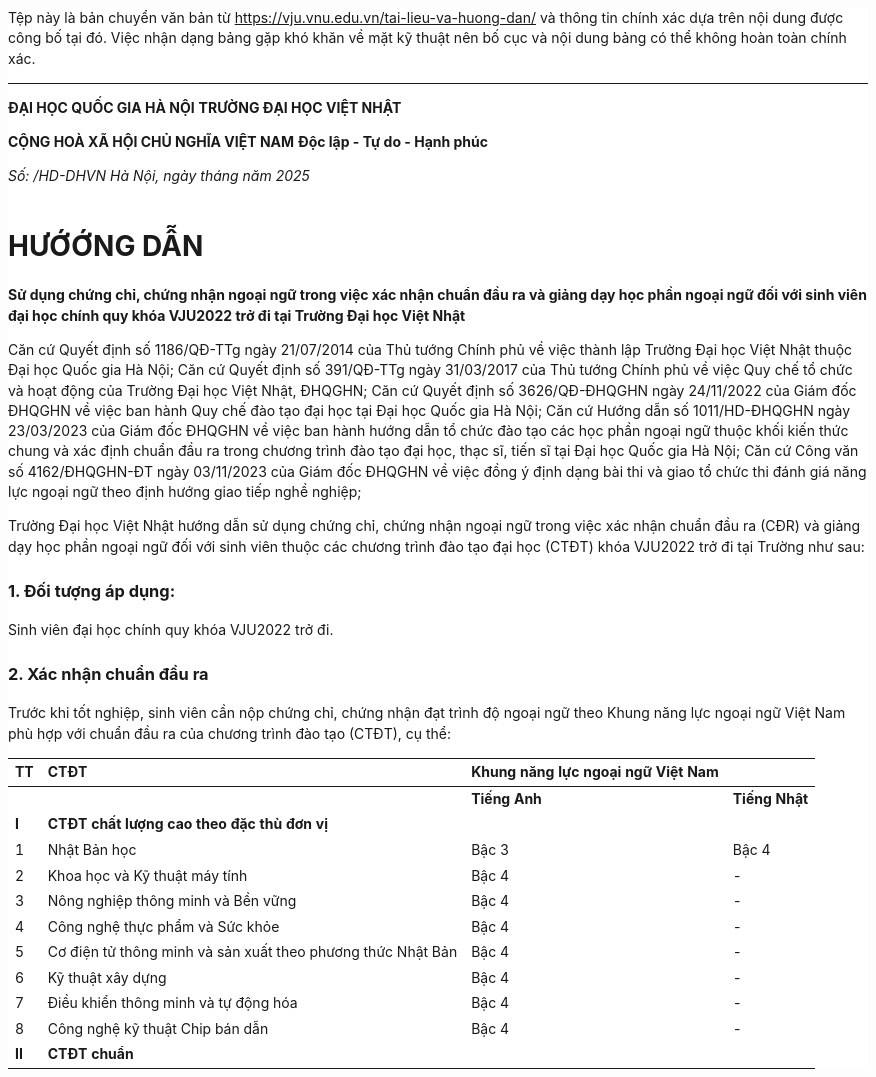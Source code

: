 Tệp này là bản chuyển văn bản từ https://vju.vnu.edu.vn/tai-lieu-va-huong-dan/ và thông tin chính xác dựa trên nội dung được công bố tại đó.
Việc nhận dạng bảng gặp khó khăn về mặt kỹ thuật nên bố cục và nội dung bảng có thể không hoàn toàn chính xác.

---

**ĐẠI HỌC QUỐC GIA HÀ NỘI**
**TRƯỜNG ĐẠI HỌC VIỆT NHẬT**

**CỘNG HOÀ XÃ HỘI CHỦ NGHĨA VIỆT NAM**
**Độc lập - Tự do - Hạnh phúc**

*Số: /HD-DHVN*
*Hà Nội, ngày tháng năm 2025*

# HƯỚỚNG DẪN
**Sử dụng chứng chỉ, chứng nhận ngoại ngữ trong việc xác nhận chuẩn đầu ra và giảng dạy học phần ngoại ngữ đối với sinh viên đại học chính quy khóa VJU2022 trở đi tại Trường Đại học Việt Nhật**

Căn cứ Quyết định số 1186/QĐ-TTg ngày 21/07/2014 của Thủ tướng Chính phủ về việc thành lập Trường Đại học Việt Nhật thuộc Đại học Quốc gia Hà Nội;
Căn cứ Quyết định số 391/QĐ-TTg ngày 31/03/2017 của Thủ tướng Chính phủ về việc Quy chế tổ chức và hoạt động của Trường Đại học Việt Nhật, ĐHQGHN;
Căn cứ Quyết định số 3626/QĐ-ĐHQGHN ngày 24/11/2022 của Giám đốc ĐHQGHN về việc ban hành Quy chế đào tạo đại học tại Đại học Quốc gia Hà Nội;
Căn cứ Hướng dẫn số 1011/HD-ĐHQGHN ngày 23/03/2023 của Giám đốc ĐHQGHN về việc ban hành hướng dẫn tổ chức đào tạo các học phần ngoại ngữ thuộc khối kiến thức chung và xác định chuẩn đầu ra trong chương trình đào tạo đại học, thạc sĩ, tiến sĩ tại Đại học Quốc gia Hà Nội;
Căn cứ Công văn số 4162/ĐHQGHN-ĐT ngày 03/11/2023 của Giám đốc ĐHQGHN về việc đồng ý định dạng bài thi và giao tổ chức thi đánh giá năng lực ngoại ngữ theo định hướng giao tiếp nghề nghiệp;

Trường Đại học Việt Nhật hướng dẫn sử dụng chứng chỉ, chứng nhận ngoại ngữ trong việc xác nhận chuẩn đầu ra (CĐR) và giảng dạy học phần ngoại ngữ đối với sinh viên thuộc các chương trình đào tạo đại học (CTĐT) khóa VJU2022 trở đi tại Trường như sau:

### 1. Đối tượng áp dụng:
Sinh viên đại học chính quy khóa VJU2022 trở đi.

### 2. Xác nhận chuẩn đầu ra
Trước khi tốt nghiệp, sinh viên cần nộp chứng chỉ, chứng nhận đạt trình độ ngoại ngữ theo Khung năng lực ngoại ngữ Việt Nam phù hợp với chuẩn đầu ra của chương trình đào tạo (CTĐT), cụ thể:

| TT | CTĐT | Khung năng lực ngoại ngữ Việt Nam | |
| :-- | :--- | :--- | :--- |
| | | **Tiếng Anh** | **Tiếng Nhật** |
| **I** | **CTĐT chất lượng cao theo đặc thù đơn vị** | | |
| 1 | Nhật Bản học | Bậc 3 | Bậc 4 |
| 2 | Khoa học và Kỹ thuật máy tính | Bậc 4 | - |
| 3 | Nông nghiệp thông minh và Bền vững | Bậc 4 | - |
| 4 | Công nghệ thực phẩm và Sức khỏe | Bậc 4 | - |
| 5 | Cơ điện tử thông minh và sản xuất theo phương thức Nhật Bản | Bậc 4 | - |
| 6 | Kỹ thuật xây dựng | Bậc 4 | - |
| 7 | Điều khiển thông minh và tự động hóa | Bậc 4 | - |
| 8 | Công nghệ kỹ thuật Chip bán dẫn | Bậc 4 | - |
| **II** | **CTĐT chuẩn** | | |